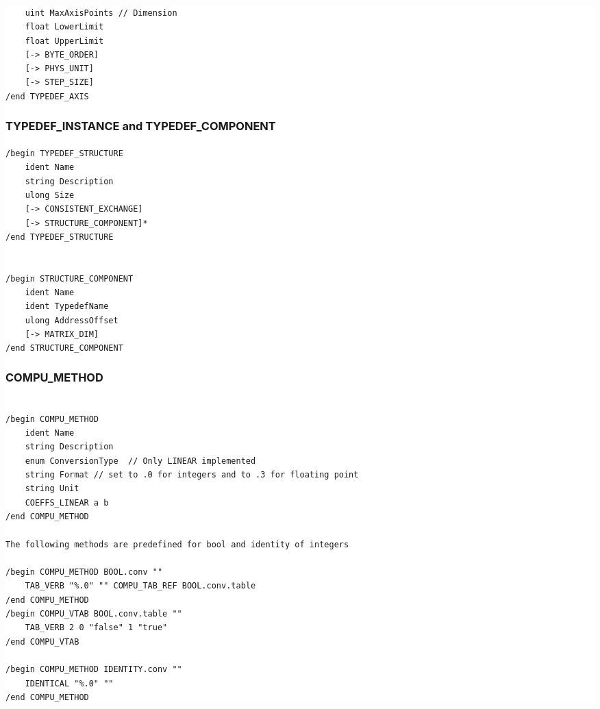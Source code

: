 ```
    uint MaxAxisPoints // Dimension
    float LowerLimit
    float UpperLimit
    [-> BYTE_ORDER]
    [-> PHYS_UNIT]
    [-> STEP_SIZE]
/end TYPEDEF_AXIS
```

### TYPEDEF_INSTANCE and TYPEDEF_COMPONENT

```
/begin TYPEDEF_STRUCTURE
    ident Name
    string Description
    ulong Size
    [-> CONSISTENT_EXCHANGE]
    [-> STRUCTURE_COMPONENT]*
/end TYPEDEF_STRUCTURE


/begin STRUCTURE_COMPONENT
    ident Name
    ident TypedefName
    ulong AddressOffset
    [-> MATRIX_DIM]
/end STRUCTURE_COMPONENT

```

### COMPU_METHOD

```

/begin COMPU_METHOD 
    ident Name
    string Description
    enum ConversionType  // Only LINEAR implemented
    string Format // set to .0 for integers and to .3 for floating point
    string Unit
    COEFFS_LINEAR a b
/end COMPU_METHOD

The following methods are predefined for bool and identity of integers

/begin COMPU_METHOD BOOL.conv ""
    TAB_VERB "%.0" "" COMPU_TAB_REF BOOL.conv.table
/end COMPU_METHOD
/begin COMPU_VTAB BOOL.conv.table "" 
    TAB_VERB 2 0 "false" 1 "true"
/end COMPU_VTAB

/begin COMPU_METHOD IDENTITY.conv ""
    IDENTICAL "%.0" "" 
/end COMPU_METHOD

```
